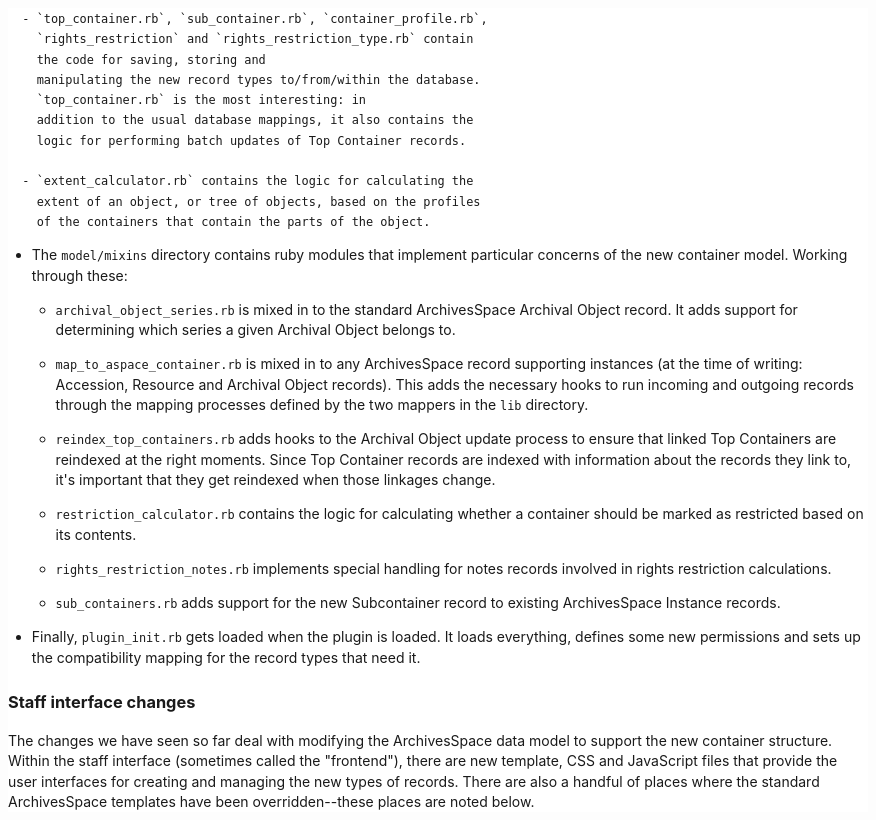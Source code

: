       - `top_container.rb`, `sub_container.rb`, `container_profile.rb`,
        `rights_restriction` and `rights_restriction_type.rb` contain
        the code for saving, storing and
        manipulating the new record types to/from/within the database.
        `top_container.rb` is the most interesting: in
        addition to the usual database mappings, it also contains the
        logic for performing batch updates of Top Container records.
     
      - `extent_calculator.rb` contains the logic for calculating the
        extent of an object, or tree of objects, based on the profiles
        of the containers that contain the parts of the object.

  * The `model/mixins` directory contains ruby modules that implement
    particular concerns of the new container model.  Working through
    these:

      - `archival_object_series.rb` is mixed in to the standard
        ArchivesSpace Archival Object record.  It adds support for
        determining which series a given Archival Object belongs to.

      - `map_to_aspace_container.rb` is mixed in to any ArchivesSpace
        record supporting instances (at the time of writing:
        Accession, Resource and Archival Object records).  This
        adds the necessary hooks to run incoming and outgoing records
        through the mapping processes defined by the two mappers in
        the `lib` directory.

      - `reindex_top_containers.rb` adds hooks to the Archival Object
        update process to ensure that linked Top Containers are
        reindexed at the right moments.  Since Top Container records
        are indexed with information about the records they link to,
        it's important that they get reindexed when those linkages
        change.

      - `restriction_calculator.rb` contains the logic for calculating
        whether a container should be marked as restricted based on
        its contents.
      
      - `rights_restriction_notes.rb` implements special handling
        for notes records involved in rights restriction calculations.

      - `sub_containers.rb` adds support for the new Subcontainer
        record to existing ArchivesSpace Instance records.

  * Finally, `plugin_init.rb` gets loaded when the plugin is loaded.
    It loads everything, defines some new permissions and sets up the
    compatibility mapping for the record types that need it.


### Staff interface changes

The changes we have seen so far deal with modifying the ArchivesSpace
data model to support the new container structure.  Within the staff
interface (sometimes called the "frontend"), there are new template,
CSS and JavaScript files that provide the user interfaces for creating
and managing the new types of records.  There are also a handful of
places where the standard ArchivesSpace templates have been
overridden--these places are noted below.
